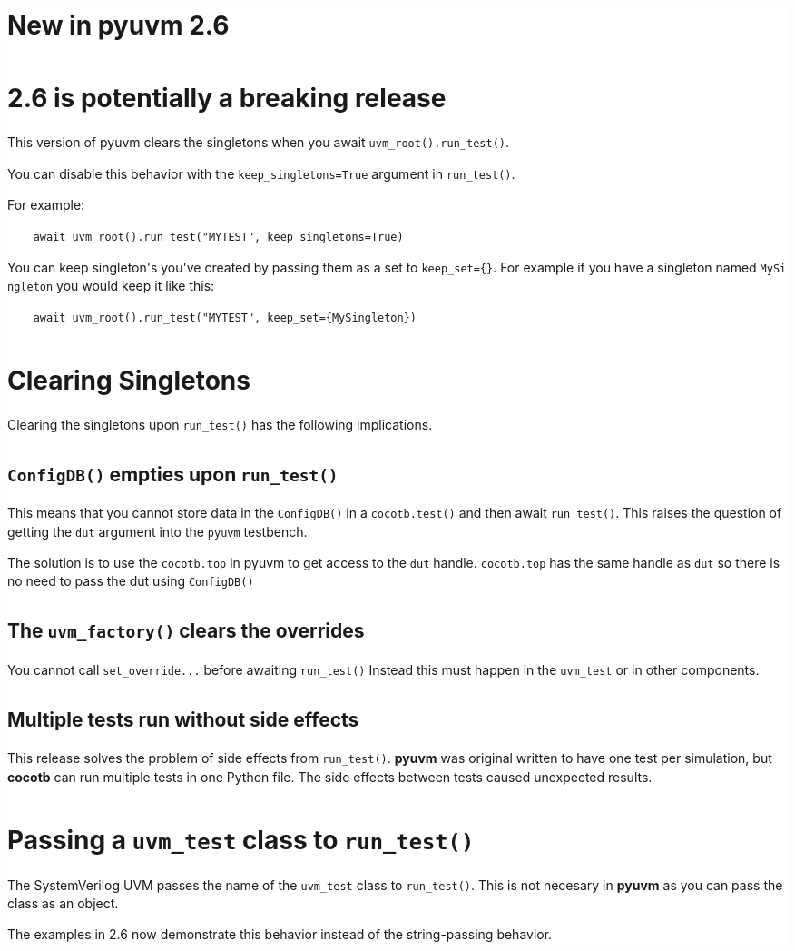 # New in pyuvm 2.6

# 2.6 is potentially a breaking release

This version of pyuvm clears the singletons when you await `uvm_root().run_test()`.

You can disable this behavior with the `keep_singletons=True` argument in `run_test()`.

For example:
```
	await uvm_root().run_test("MYTEST", keep_singletons=True)
```

You can keep singleton's you've created by passing them as a set to `keep_set={}`. For example if you have a singleton named `MySingleton` you would keep it like this:

```
    await uvm_root().run_test("MYTEST", keep_set={MySingleton})
```

# Clearing Singletons

Clearing the singletons upon `run_test()` has the following implications.
## `ConfigDB()` empties upon `run_test()`

This means that you cannot store data in the `ConfigDB()` in a `cocotb.test()` and then await `run_test()`.  This raises the question of getting the `dut` argument into the `pyuvm` testbench.

The solution is to use the `cocotb.top` in pyuvm to get access to the `dut` handle. `cocotb.top` has the same handle as `dut` so there is no need to pass the dut using `ConfigDB()`

## The `uvm_factory()` clears the overrides

You cannot call `set_override...` before awaiting `run_test()` Instead this must
happen in the `uvm_test` or in other components.

## Multiple tests run without side effects

This release solves the problem of side effects from `run_test()`.  **pyuvm**
was original written to have one test per simulation, but **cocotb** can run
multiple tests in one Python file.  The side effects between tests caused
unexpected results.

# Passing a `uvm_test` class to `run_test()`

The SystemVerilog UVM passes the name of the `uvm_test` class to `run_test()`.  This is not necesary in **pyuvm** as you can pass the class as an object.

The examples in 2.6 now demonstrate this behavior instead of the string-passing behavior.

